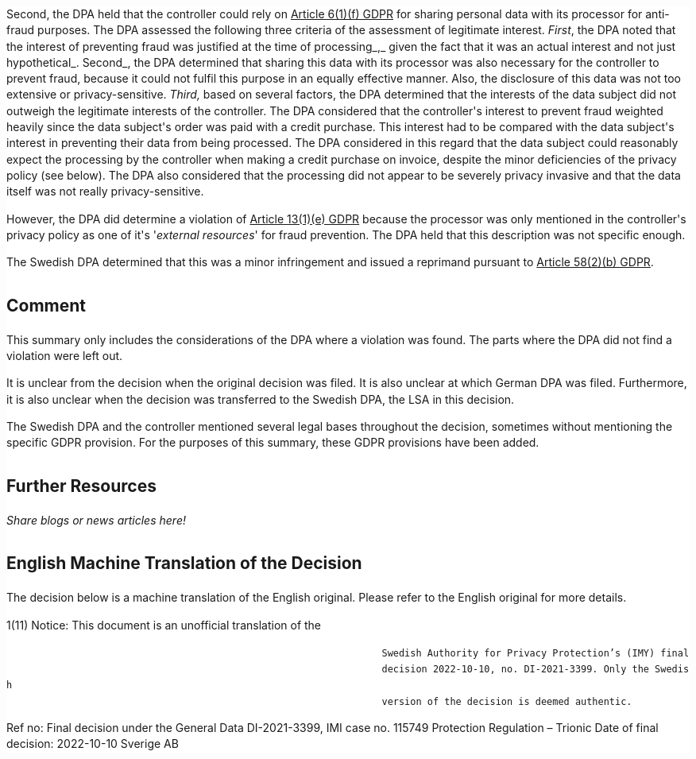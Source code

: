 Second, the DPA held that the controller could rely on [Article 6(1)(f) GDPR](/index.php?title=Article_6_GDPR "Article 6 GDPR") for sharing personal data with its processor for anti-fraud purposes. The DPA assessed the following three criteria of the assessment of legitimate interest. _First_, the DPA noted that the interest of preventing fraud was justified at the time of processing_,_ given the fact that it was an actual interest and not just hypothetical_. Second_, the DPA determined that sharing this data with its processor was also necessary for the controller to prevent fraud, because it could not fulfil this purpose in an equally effective manner. Also, the disclosure of this data was not too extensive or privacy-sensitive. _Third,_ based on several factors, the DPA determined that the interests of the data subject did not outweigh the legitimate interests of the controller. The DPA considered that the controller's interest to prevent fraud weighted heavily since the data subject's order was paid with a credit purchase. This interest had to be compared with the data subject's interest in preventing their data from being processed. The DPA considered in this regard that the data subject could reasonably expect the processing by the controller when making a credit purchase on invoice, despite the minor deficiencies of the privacy policy (see below). The DPA also considered that the processing did not appear to be severely privacy invasive and that the data itself was not really privacy-sensitive.

However, the DPA did determine a violation of [Article 13(1)(e) GDPR](/index.php?title=Article_13_GDPR "Article 13 GDPR") because the processor was only mentioned in the controller's privacy policy as one of it's '_external resources_' for fraud prevention. The DPA held that this description was not specific enough.

The Swedish DPA determined that this was a minor infringement and issued a reprimand pursuant to [Article 58(2)(b) GDPR](/index.php?title=Article_58_GDPR "Article 58 GDPR").

## Comment

This summary only includes the considerations of the DPA where a violation was found. The parts where the DPA did not find a violation were left out.

It is unclear from the decision when the original decision was filed. It is also unclear at which German DPA was filed. Furthermore, it is also unclear when the decision was transferred to the Swedish DPA, the LSA in this decision.

The Swedish DPA and the controller mentioned several legal bases throughout the decision, sometimes without mentioning the specific GDPR provision. For the purposes of this summary, these GDPR provisions have been added.

## Further Resources

_Share blogs or news articles here!_

## English Machine Translation of the Decision

The decision below is a machine translation of the English original. Please refer to the English original for more details.

1(11) Notice: This document is an unofficial translation of the

                                                                      Swedish Authority for Privacy Protection’s (IMY) final
                                                                      decision 2022-10-10, no. DI-2021-3399. Only the Swedish
                                                                      version of the decision is deemed authentic.

Ref no:
                                Final decision under the General Data
DI-2021-3399, IMI case no.
115749 Protection Regulation – Trionic
Date of final decision:
2022-10-10                      Sverige AB
